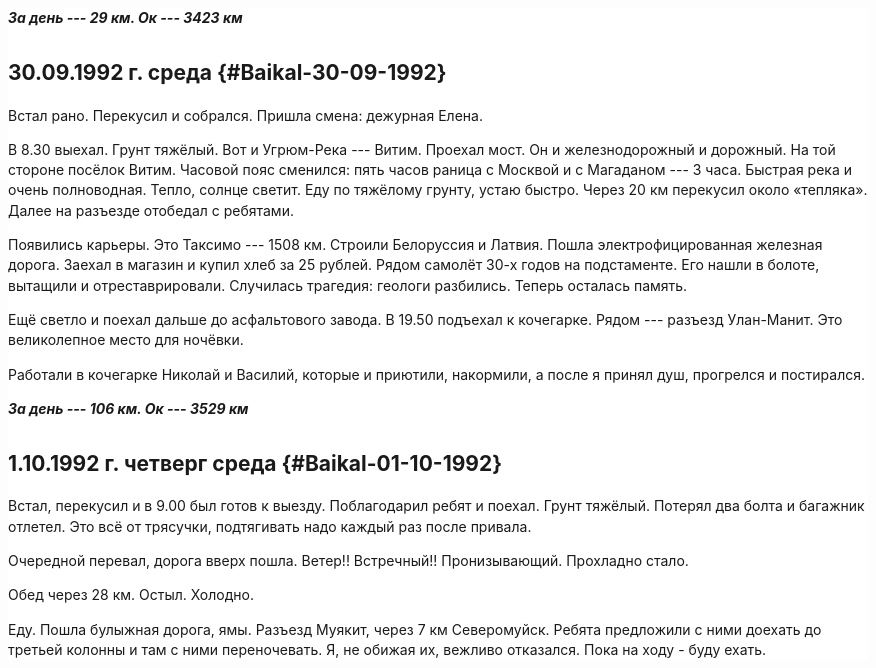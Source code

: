 ***За день --- 29 км. Ок --- 3423 км***

## 30.09.1992 г. среда {#Baikal-30-09-1992}

Встал рано. 
Перекусил и собрался. 
Пришла смена: дежурная Елена. 

В 8.30 выехал. 
Грунт тяжёлый. 
Вот и Угрюм-Река --- Витим. 
Проехал мост. Он и железнодорожный и дорожный. 
На той стороне посёлок Витим. 
Часовой пояс сменился: пять часов раница с Москвой и с Магаданом --- 3 часа. 
Быстрая река и очень полноводная. 
Тепло, солнце светит.
Еду по тяжёлому грунту, устаю быстро. 
Через 20 км перекусил около «тепляка». 
Далее на разъезде отобедал с ребятами. 

Появились карьеры. 
Это Таксимо --- 1508 км. Строили Белоруссия и Латвия. 
Пошла электрофицированная железная дорога. 
Заехал в магазин и купил хлеб за 25 рублей. 
Рядом самолёт 30-х годов на подстаменте. 
Его нашли в болоте, вытащили и отреставрировали. 
Случилась трагедия: геологи разбились. Теперь осталась память. 

Ещё светло и поехал дальше до асфальтового завода. 
В 19.50 подъехал к кочегарке. 
Рядом --- разъезд Улан-Манит. Это великолепное место для ночёвки.

Работали в кочегарке Николай и Василий, которые и приютили, накормили, а после я принял душ, прогрелся и постирался.

***За день --- 106 км. Ок --- 3529 км***

## 1.10.1992 г. четверг среда {#Baikal-01-10-1992}

Встал, перекусил и в 9.00 был готов к выезду. 
Поблагодарил ребят и поехал. 
Грунт тяжёлый. 
Потерял два болта и багажник отлетел. 
Это всё от трясучки, подтягивать надо каждый раз после привала.

Очередной перевал, дорога вверх пошла. 
Ветер!! Встречный!! Пронизывающий. Прохладно стало.

Обед через 28 км. Остыл. Холодно. 

Еду. Пошла булыжная дорога, ямы. 
Разъезд Муякит, через 7 км Северомуйск. 
Ребята предложили с ними доехать до третьей колонны и там с ними переночевать. Я, не обижая их, вежливо отказался. Пока на ходу - буду ехать. 
